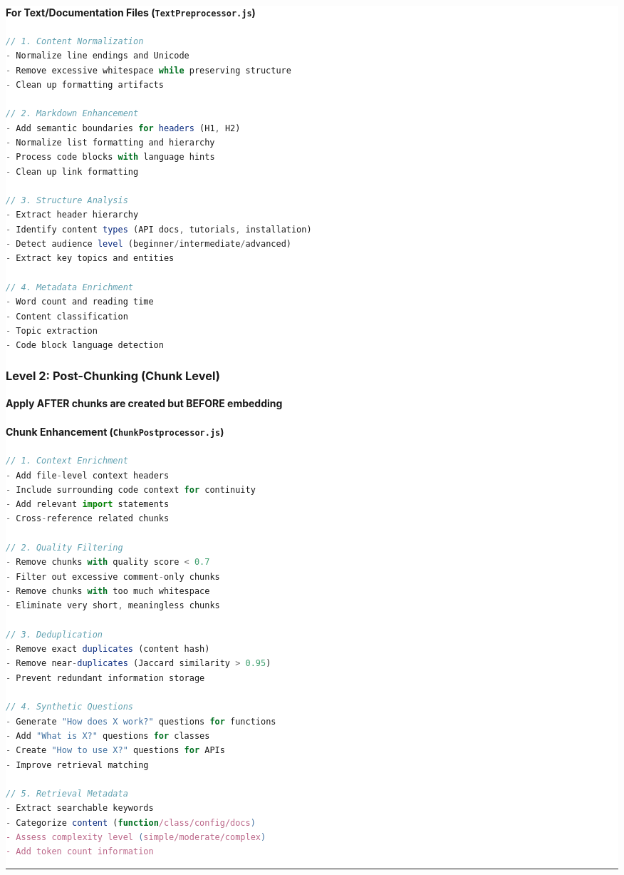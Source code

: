 #### **For Text/Documentation Files** (`TextPreprocessor.js`)
```javascript
// 1. Content Normalization
- Normalize line endings and Unicode
- Remove excessive whitespace while preserving structure
- Clean up formatting artifacts

// 2. Markdown Enhancement
- Add semantic boundaries for headers (H1, H2)
- Normalize list formatting and hierarchy
- Process code blocks with language hints
- Clean up link formatting

// 3. Structure Analysis
- Extract header hierarchy
- Identify content types (API docs, tutorials, installation)
- Detect audience level (beginner/intermediate/advanced)
- Extract key topics and entities

// 4. Metadata Enrichment
- Word count and reading time
- Content classification
- Topic extraction
- Code block language detection
```

### **Level 2: Post-Chunking (Chunk Level)**
**Apply AFTER chunks are created but BEFORE embedding**

#### **Chunk Enhancement** (`ChunkPostprocessor.js`)
```javascript
// 1. Context Enrichment
- Add file-level context headers
- Include surrounding code context for continuity
- Add relevant import statements
- Cross-reference related chunks

// 2. Quality Filtering
- Remove chunks with quality score < 0.7
- Filter out excessive comment-only chunks
- Remove chunks with too much whitespace
- Eliminate very short, meaningless chunks

// 3. Deduplication
- Remove exact duplicates (content hash)
- Remove near-duplicates (Jaccard similarity > 0.95)
- Prevent redundant information storage

// 4. Synthetic Questions
- Generate "How does X work?" questions for functions
- Add "What is X?" questions for classes
- Create "How to use X?" questions for APIs
- Improve retrieval matching

// 5. Retrieval Metadata
- Extract searchable keywords
- Categorize content (function/class/config/docs)
- Assess complexity level (simple/moderate/complex)
- Add token count information
```

---
